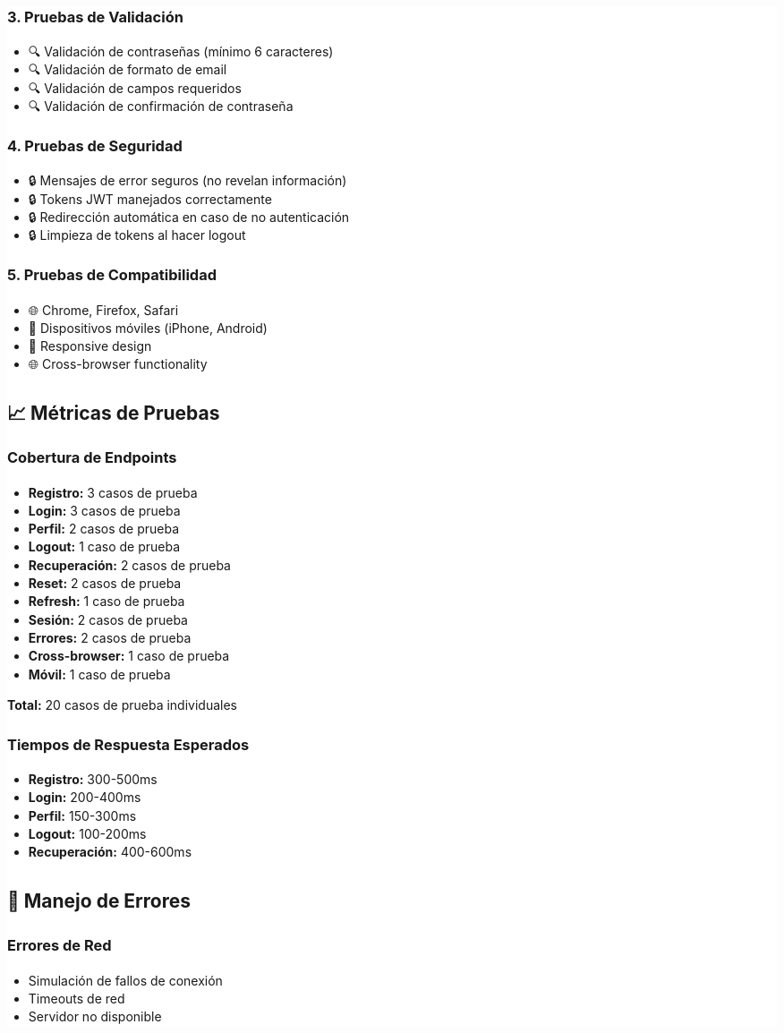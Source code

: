 ### **3. Pruebas de Validación**
- 🔍 Validación de contraseñas (mínimo 6 caracteres)
- 🔍 Validación de formato de email
- 🔍 Validación de campos requeridos
- 🔍 Validación de confirmación de contraseña

### **4. Pruebas de Seguridad**
- 🔒 Mensajes de error seguros (no revelan información)
- 🔒 Tokens JWT manejados correctamente
- 🔒 Redirección automática en caso de no autenticación
- 🔒 Limpieza de tokens al hacer logout

### **5. Pruebas de Compatibilidad**
- 🌐 Chrome, Firefox, Safari
- 📱 Dispositivos móviles (iPhone, Android)
- 📱 Responsive design
- 🌐 Cross-browser functionality

## 📈 Métricas de Pruebas

### **Cobertura de Endpoints**
- **Registro:** 3 casos de prueba
- **Login:** 3 casos de prueba
- **Perfil:** 2 casos de prueba
- **Logout:** 1 caso de prueba
- **Recuperación:** 2 casos de prueba
- **Reset:** 2 casos de prueba
- **Refresh:** 1 caso de prueba
- **Sesión:** 2 casos de prueba
- **Errores:** 2 casos de prueba
- **Cross-browser:** 1 caso de prueba
- **Móvil:** 1 caso de prueba

**Total:** 20 casos de prueba individuales

### **Tiempos de Respuesta Esperados**
- **Registro:** 300-500ms
- **Login:** 200-400ms
- **Perfil:** 150-300ms
- **Logout:** 100-200ms
- **Recuperación:** 400-600ms

## 🐛 Manejo de Errores

### **Errores de Red**
- Simulación de fallos de conexión
- Timeouts de red
- Servidor no disponible
